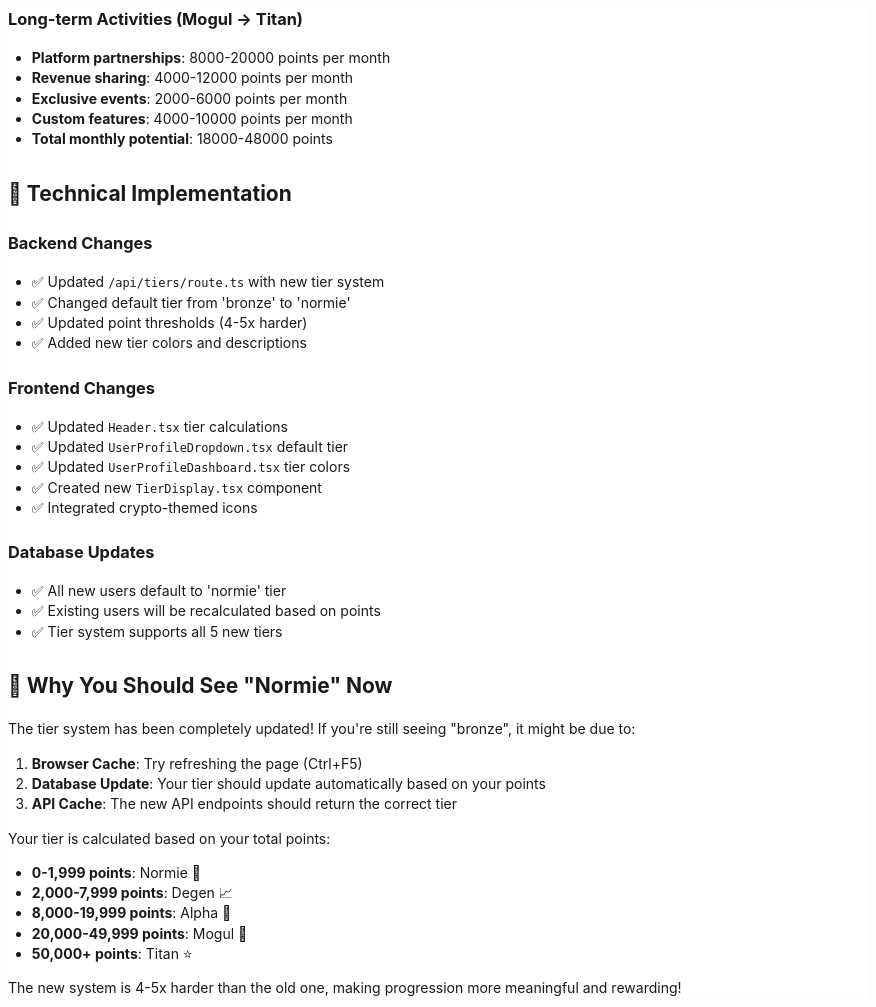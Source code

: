 ### Long-term Activities (Mogul → Titan)
- **Platform partnerships**: 8000-20000 points per month
- **Revenue sharing**: 4000-12000 points per month
- **Exclusive events**: 2000-6000 points per month
- **Custom features**: 4000-10000 points per month
- **Total monthly potential**: 18000-48000 points

## 🔧 Technical Implementation

### Backend Changes
- ✅ Updated `/api/tiers/route.ts` with new tier system
- ✅ Changed default tier from 'bronze' to 'normie'
- ✅ Updated point thresholds (4-5x harder)
- ✅ Added new tier colors and descriptions

### Frontend Changes
- ✅ Updated `Header.tsx` tier calculations
- ✅ Updated `UserProfileDropdown.tsx` default tier
- ✅ Updated `UserProfileDashboard.tsx` tier colors
- ✅ Created new `TierDisplay.tsx` component
- ✅ Integrated crypto-themed icons

### Database Updates
- ✅ All new users default to 'normie' tier
- ✅ Existing users will be recalculated based on points
- ✅ Tier system supports all 5 new tiers

## 🎉 Why You Should See "Normie" Now

The tier system has been completely updated! If you're still seeing "bronze", it might be due to:

1. **Browser Cache**: Try refreshing the page (Ctrl+F5)
2. **Database Update**: Your tier should update automatically based on your points
3. **API Cache**: The new API endpoints should return the correct tier

Your tier is calculated based on your total points:
- **0-1,999 points**: Normie 🤡
- **2,000-7,999 points**: Degen 📈
- **8,000-19,999 points**: Alpha 💎
- **20,000-49,999 points**: Mogul 👑
- **50,000+ points**: Titan ⭐

The new system is 4-5x harder than the old one, making progression more meaningful and rewarding!
